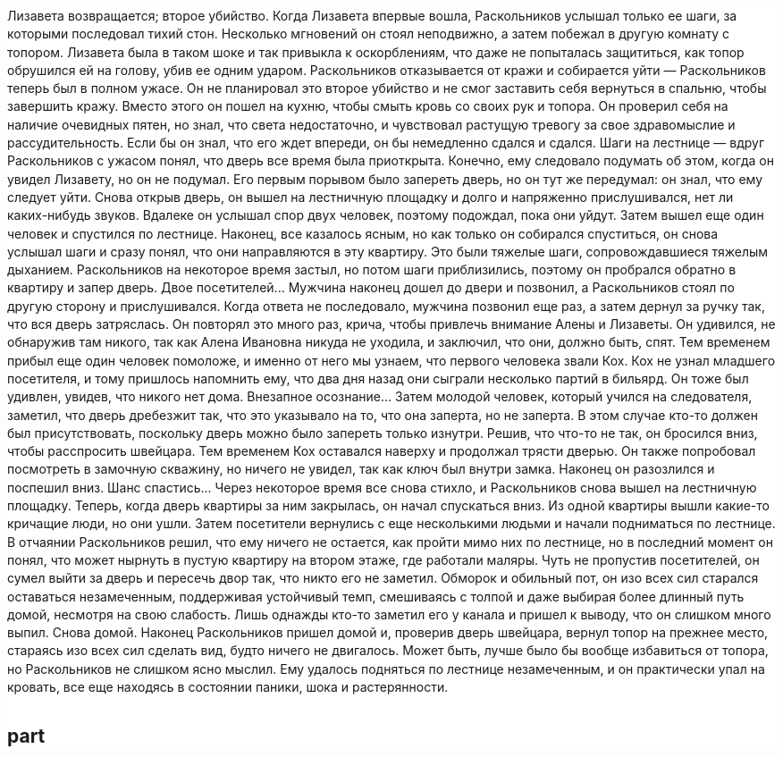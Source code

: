Лизавета возвращается; второе убийство. Когда Лизавета впервые вошла, Раскольников услышал только ее шаги, за которыми последовал тихий стон.
Несколько мгновений он стоял неподвижно, а затем побежал в другую комнату с топором.
Лизавета была в таком шоке и так привыкла к оскорблениям, что даже не попыталась защититься, как топор обрушился ей на голову, убив ее одним ударом.
Раскольников отказывается от кражи и собирается уйти — Раскольников теперь был в полном ужасе.
Он не планировал это второе убийство и не смог заставить себя вернуться в спальню, чтобы завершить кражу.
Вместо этого он пошел на кухню, чтобы смыть кровь со своих рук и топора.
Он проверил себя на наличие очевидных пятен, но знал, что света недостаточно, и чувствовал растущую тревогу за свое здравомыслие и рассудительность.
Если бы он знал, что его ждет впереди, он бы немедленно сдался и сдался.
Шаги на лестнице — вдруг Раскольников с ужасом понял, что дверь все время была приоткрыта.
Конечно, ему следовало подумать об этом, когда он увидел Лизавету, но он не подумал.
Его первым порывом было запереть дверь, но он тут же передумал: он знал, что ему следует уйти.
Снова открыв дверь, он вышел на лестничную площадку и долго и напряженно прислушивался, нет ли каких-нибудь звуков.
Вдалеке он услышал спор двух человек, поэтому подождал, пока они уйдут.
Затем вышел еще один человек и спустился по лестнице.
Наконец, все казалось ясным, но как только он собирался спуститься, он снова услышал шаги и сразу понял, что они направляются в эту квартиру.
Это были тяжелые шаги, сопровождавшиеся тяжелым дыханием.
Раскольников на некоторое время застыл, но потом шаги приблизились, поэтому он пробрался обратно в квартиру и запер дверь.
Двое посетителей... Мужчина наконец дошел до двери и позвонил, а Раскольников стоял по другую сторону и прислушивался.
Когда ответа не последовало, мужчина позвонил еще раз, а затем дернул за ручку так, что вся дверь затряслась.
Он повторял это много раз, крича, чтобы привлечь внимание Алены и Лизаветы.
Он удивился, не обнаружив там никого, так как Алена Ивановна никуда не уходила, и заключил, что они, должно быть, спят.
Тем временем прибыл еще один человек помоложе, и именно от него мы узнаем, что первого человека звали Кох.
Кох не узнал младшего посетителя, и тому пришлось напомнить ему, что два дня назад они сыграли несколько партий в бильярд.
Он тоже был удивлен, увидев, что никого нет дома.
Внезапное осознание... Затем молодой человек, который учился на следователя, заметил, что дверь дребезжит так, что это указывало на то, что она заперта, но не заперта.
В этом случае кто-то должен был присутствовать, поскольку дверь можно было запереть только изнутри.
Решив, что что-то не так, он бросился вниз, чтобы расспросить швейцара.
Тем временем Кох оставался наверху и продолжал трясти дверью.
Он также попробовал посмотреть в замочную скважину, но ничего не увидел, так как ключ был внутри замка.
Наконец он разозлился и поспешил вниз.
Шанс спастись... Через некоторое время все снова стихло, и Раскольников снова вышел на лестничную площадку.
Теперь, когда дверь квартиры за ним закрылась, он начал спускаться вниз.
Из одной квартиры вышли какие-то кричащие люди, но они ушли.
Затем посетители вернулись с еще несколькими людьми и начали подниматься по лестнице.
В отчаянии Раскольников решил, что ему ничего не остается, как пройти мимо них по лестнице, но в последний момент он понял, что может нырнуть в пустую квартиру на втором этаже, где работали маляры.
Чуть не пропустив посетителей, он сумел выйти за дверь и пересечь двор так, что никто его не заметил.
Обморок и обильный пот, он изо всех сил старался оставаться незамеченным, поддерживая устойчивый темп, смешиваясь с толпой и даже выбирая более длинный путь домой, несмотря на свою слабость.
Лишь однажды кто-то заметил его у канала и пришел к выводу, что он слишком много выпил.
Снова домой. Наконец Раскольников пришел домой и, проверив дверь швейцара, вернул топор на прежнее место, стараясь изо всех сил сделать вид, будто ничего не двигалось.
Может быть, лучше было бы вообще избавиться от топора, но Раскольников не слишком ясно мыслил.
Ему удалось подняться по лестнице незамеченным, и он практически упал на кровать, все еще находясь в состоянии паники, шока и растерянности.
## part